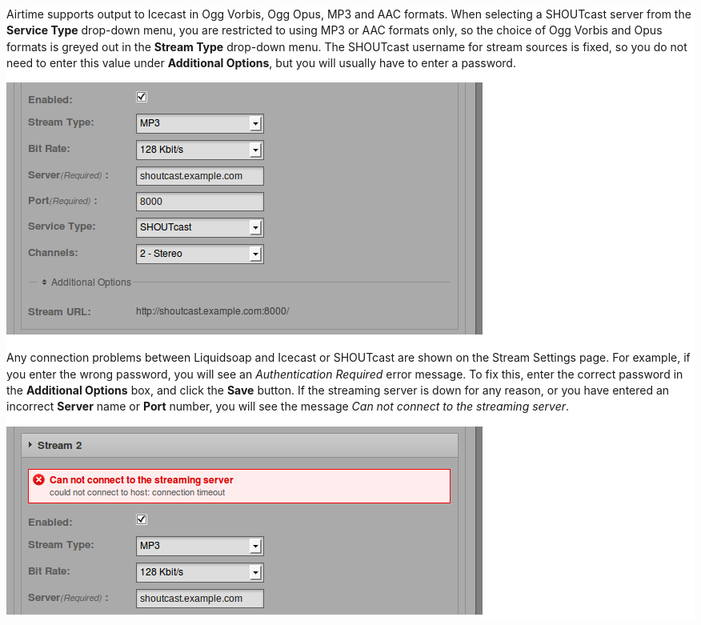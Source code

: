 Airtime supports output to Icecast in Ogg Vorbis, Ogg Opus, MP3 and AAC formats. When selecting a SHOUTcast server from the **Service Type** drop-down menu, you are restricted to using MP3 or AAC formats only, so the choice of Ogg Vorbis and Opus formats is greyed out in the **Stream Type** drop-down menu. The SHOUTcast username for stream sources is fixed, so you do not need to enter this value under **Additional Options**, but you will usually have to enter a password.

![](static/Screenshot404-Shoutcast_output_stream.png)

Any connection problems between Liquidsoap and Icecast or SHOUTcast are shown on the Stream Settings page. For example, if you enter the wrong password, you will see an *Authentication Required* error message. To fix this, enter the correct password in the **Additional Options** box, and click the **Save** button. If the streaming server is down for any reason, or you have entered an incorrect **Server** name or **Port** number, you will see the message *Can not connect to the streaming server*.

![](static/Screenshot405-Connection_timeout.png)

